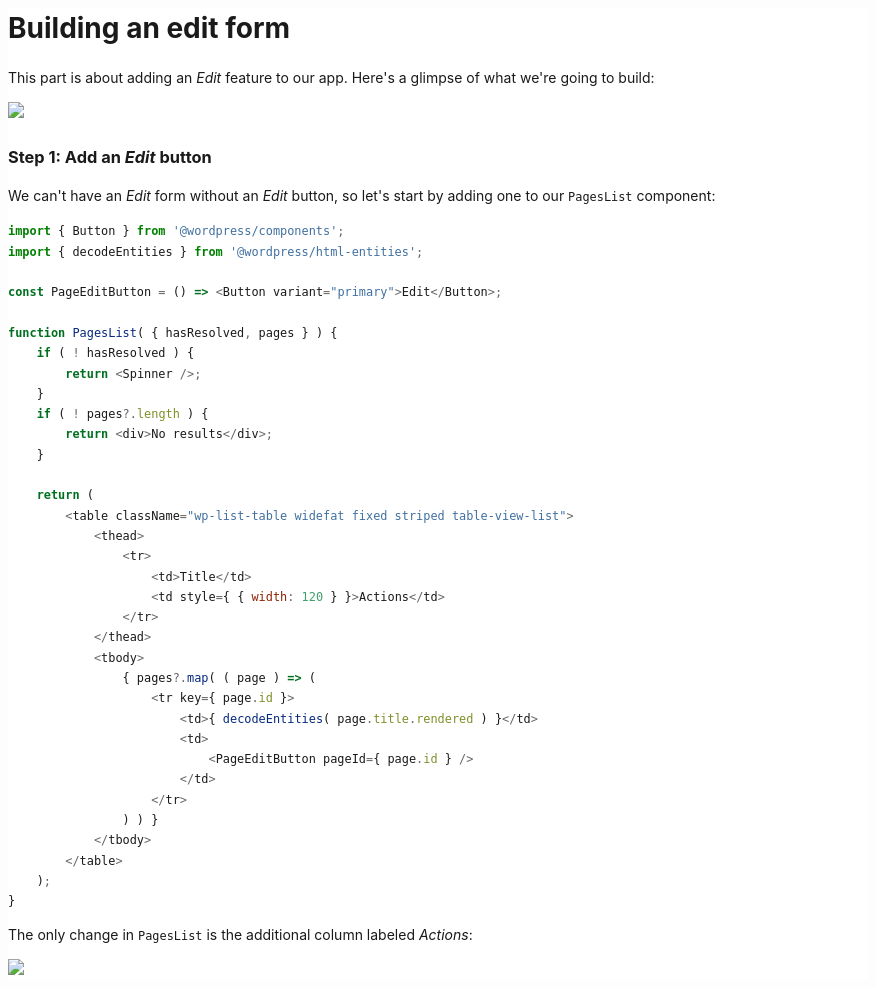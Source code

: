 # Building an edit form

This part is about adding an _Edit_ feature to our app. Here's a glimpse of what we're going to build:

![](https://raw.githubusercontent.com/WordPress/gutenberg/HEAD/docs/how-to-guides/data-basics/media/edit-form/form-finished.png)

### Step 1: Add an _Edit_ button

We can't have an _Edit_ form without an _Edit_ button, so let's start by adding one to our `PagesList` component:

```js
import { Button } from '@wordpress/components';
import { decodeEntities } from '@wordpress/html-entities';

const PageEditButton = () => <Button variant="primary">Edit</Button>;

function PagesList( { hasResolved, pages } ) {
	if ( ! hasResolved ) {
		return <Spinner />;
	}
	if ( ! pages?.length ) {
		return <div>No results</div>;
	}

	return (
		<table className="wp-list-table widefat fixed striped table-view-list">
			<thead>
				<tr>
					<td>Title</td>
					<td style={ { width: 120 } }>Actions</td>
				</tr>
			</thead>
			<tbody>
				{ pages?.map( ( page ) => (
					<tr key={ page.id }>
						<td>{ decodeEntities( page.title.rendered ) }</td>
						<td>
							<PageEditButton pageId={ page.id } />
						</td>
					</tr>
				) ) }
			</tbody>
		</table>
	);
}
```

The only change in `PagesList` is the additional column labeled _Actions_:

![](https://raw.githubusercontent.com/WordPress/gutenberg/HEAD/docs/how-to-guides/data-basics/media/edit-form/edit-button.png)
